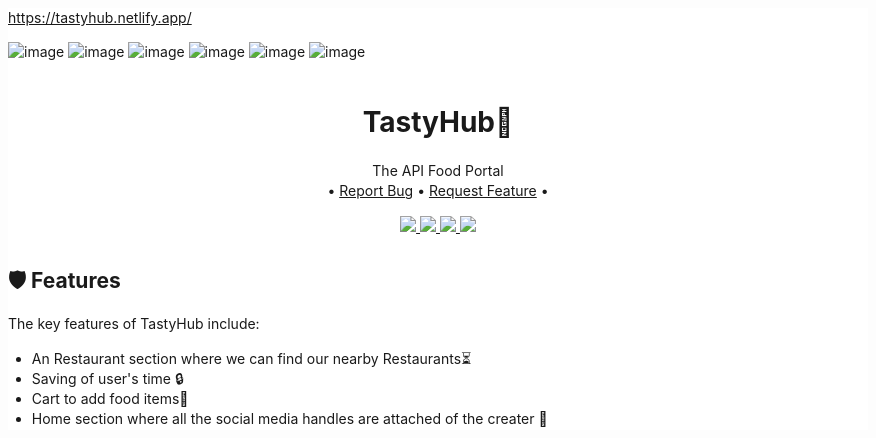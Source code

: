 https://tastyhub.netlify.app/

<img width="960" alt="image" src="https://github.com/Vivekrathore2002/TastyHub/assets/90974587/01151d98-26be-4d05-8c8b-a5c269ef308d">
<img width="960" alt="image" src="https://github.com/Vivekrathore2002/TastyHub/assets/90974587/f584059c-a926-4c7d-add7-0110d8dce46b">
<img width="960" alt="image" src="https://github.com/Vivekrathore2002/TastyHub/assets/90974587/983ef48c-5d2c-4ced-9093-ff3eafdfe536">
<img width="960" alt="image" src="https://github.com/Vivekrathore2002/TastyHub/assets/90974587/cdcb6c8a-ffb2-43d7-a61d-637e06008104">
<img width="960" alt="image" src="https://github.com/Vivekrathore2002/TastyHub/assets/90974587/2905cbbd-7f3d-46e8-ad4b-28326290397d">



<img width="960" alt="image" src="https://github.com/Vivekrathore2002/TastyHub/assets/90974587/01151d98-26be-4d05-8c8b-a5c269ef308d">


<p align="center">
  <h1 align="center">TastyHub🔗 </h1>

  <p align="center">
    The API Food Portal
    <br />
    •
    <a href="https://github.com/pranjal6314/text-number-api/issues">Report Bug</a>
    •
    <a href="https://github.com/pranjal6314/text-number-api/issues">Request Feature</a>
    •
  </p>
</p>



<p align="center">
  <a href="https://github.com/pranjal6314/text-number-api/graphs/contributors">
    <img src="https://img.shields.io/github/contributors/pranjal6314/text-number-api.svg">
  </a>
  <a href="https://github.com/pranjal6314/text-number-api/network/members">
    <img src="https://img.shields.io/github/forks/pranjal6314/text-number-api">
  </a>  
  <a href="https://github.com/pranjal6314/text-number-api/stargazers">
    <img src="https://img.shields.io/github/stars/pranjal6314/text-number-api">
  </a>
  <a href="https://github.com/pranjal6314/text-number-api/issues">
    <img src="https://img.shields.io/github/issues/pranjal6314/text-number-api">
  </a>
</p>

## 🛡️ Features

The key features of TastyHub include:
- An Restaurant section where we can find our nearby Restaurants⏳
- Saving of user's time 🔒
- Cart to add food items🔑
- Home section where all the social media handles are attached of the creater 🔑

